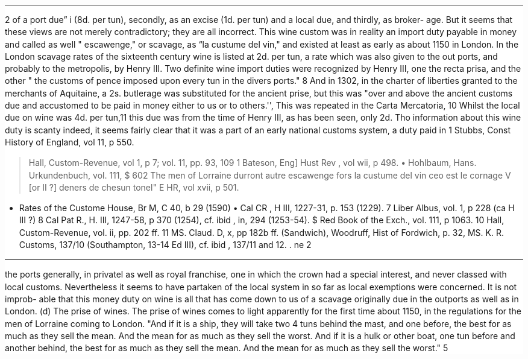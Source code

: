------
2
of a port due” i (8d. per tun), secondly, as an excise
(1d. per tun) and a local due, and thirdly, as broker-
age. But it seems that these views are not merely
contradictory; they are all incorrect.
This wine custom was in reality an import duty
payable in money and called as well " escawenge,"
or scavage, as “la custume del vin," and existed at
least as early as about 1150 in London. In the
London scavage rates of the sixteenth century wine is
listed at 2d. per tun, a rate which was also given to
the out ports, and probably to the metropolis, by
Henry III. Two definite wine import duties were
recognized by Henry III, one the recta prisa, and the
other " the customs of pence imposed upon every tun
in the divers ports." 8 And in 1302, in the charter
of liberties granted to the merchants of Aquitaine, a
2s. butlerage was substituted for the ancient prise, but
this was "over and above the ancient customs due and
accustomed to be paid in money either to us or to
others.'', This was repeated in the Carta Mercatoria, 10
Whilst the local due on wine was 4d. per tun,11
this due was from the time of Henry III, as has been
seen, only 2d. Tho information about this wine duty
is scanty indeed, it seems fairly clear that it was a part
of an early national customs system, a duty paid in
1 Stubbs, Const History of England, vol 11, p 550.
> Hall, Custom-Revenue, vol 1, p 7; vol. 11, pp. 93, 109
1 Bateson, Eng] Hust Rev , vol wii, p 498.
• Hohlbaum, Hans. Urkundenbuch, vol. 111, $ 602 The men of Lorraine
durront autre escawenge fors la custume del vin ceo est le cornage V [or II ?] deners de
chesun tonel" E HR, vol xvii, p 501.
* Rates of the Custome House, Br M, C 40, b 29 (1590)
• Cal CR , H III, 1227-31, p. 153 (1229).
7 Liber Albus, vol. 1, p 228 (ca H III ?)
8 Cal Pat R., H. III, 1247-58, p 370 (1254), cf. ibid , in, 294 (1253-54).
$ Red Book of the Exch., vol. 111, p 1063.
10 Hall, Custom-Revenue, vol. ii, pp. 202 ff.
11 MS. Claud. D, x, pp 182b ff. (Sandwich), Woodruff, Hist of Fordwich, p. 32,
MS. K. R. Customs, 137/10 (Southampton, 13-14 Ed III), cf. ibid , 137/11 and 12.
.
ne
2

------
the ports generally, in privatel as well as royal
franchise, one in which the crown had a special interest,
and never classed with local customs. Nevertheless
it seems to have partaken of the local system in so far
as local exemptions were concerned. It is not improb-
able that this money duty on wine is all that has
come down to us of a scavage originally due in the
outports as well as in London.
(d) The prise of wines. The prise of wines comes
to light apparently for the first time about 1150, in the
regulations for the men of Lorraine coming to London.
"And if it is a ship, they will take two 4 tuns behind
the mast, and one before, the best for as much as they
sell the mean. And the mean for as much as they sell
the worst. And if it is a hulk or other boat, one tun
before and another behind, the best for as much as
they sell the mean. And the mean for as much as they
sell the worst." 5